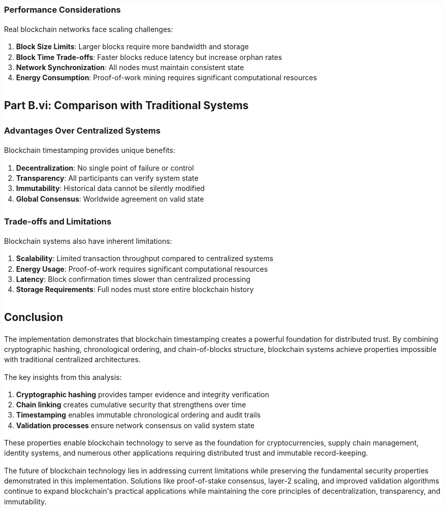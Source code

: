 ### Performance Considerations

Real blockchain networks face scaling challenges:

1. **Block Size Limits**: Larger blocks require more bandwidth and storage
2. **Block Time Trade-offs**: Faster blocks reduce latency but increase orphan rates
3. **Network Synchronization**: All nodes must maintain consistent state
4. **Energy Consumption**: Proof-of-work mining requires significant computational resources

## Part B.vi: Comparison with Traditional Systems

### Advantages Over Centralized Systems

Blockchain timestamping provides unique benefits:

1. **Decentralization**: No single point of failure or control
2. **Transparency**: All participants can verify system state
3. **Immutability**: Historical data cannot be silently modified
4. **Global Consensus**: Worldwide agreement on valid state

### Trade-offs and Limitations

Blockchain systems also have inherent limitations:

1. **Scalability**: Limited transaction throughput compared to centralized systems
2. **Energy Usage**: Proof-of-work requires significant computational resources
3. **Latency**: Block confirmation times slower than centralized processing
4. **Storage Requirements**: Full nodes must store entire blockchain history

## Conclusion

The implementation demonstrates that blockchain timestamping creates a powerful foundation for distributed trust. By combining cryptographic hashing, chronological ordering, and chain-of-blocks structure, blockchain systems achieve properties impossible with traditional centralized architectures.

The key insights from this analysis:

1. **Cryptographic hashing** provides tamper evidence and integrity verification
2. **Chain linking** creates cumulative security that strengthens over time
3. **Timestamping** enables immutable chronological ordering and audit trails
4. **Validation processes** ensure network consensus on valid system state

These properties enable blockchain technology to serve as the foundation for cryptocurrencies, supply chain management, identity systems, and numerous other applications requiring distributed trust and immutable record-keeping.

The future of blockchain technology lies in addressing current limitations while preserving the fundamental security properties demonstrated in this implementation. Solutions like proof-of-stake consensus, layer-2 scaling, and improved validation algorithms continue to expand blockchain's practical applications while maintaining the core principles of decentralization, transparency, and immutability.